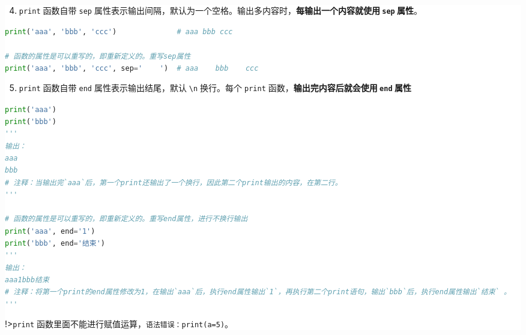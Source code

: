 4. `print` 函数自带 `sep` 属性表示输出间隔，默认为一个空格。输出多内容时，**每输出一个内容就使用 `sep` 属性**。

```python
print('aaa', 'bbb', 'ccc')              # aaa bbb ccc

# 函数的属性是可以重写的，即重新定义的。重写sep属性
print('aaa', 'bbb', 'ccc', sep='    ')  # aaa    bbb    ccc
```

5. `print` 函数自带 `end` 属性表示输出结尾，默认 `\n` 换行。每个 `print` 函数，**输出完内容后就会使用 `end` 属性**

```python
print('aaa')
print('bbb')
'''
输出：
aaa
bbb
# 注释：当输出完`aaa`后，第一个print还输出了一个换行，因此第二个print输出的内容，在第二行。
'''

# 函数的属性是可以重写的，即重新定义的。重写end属性，进行不换行输出
print('aaa', end='1')
print('bbb', end='结束')
'''
输出：
aaa1bbb结束
# 注释：将第一个print的end属性修改为1，在输出`aaa`后，执行end属性输出`1`，再执行第二个print语句，输出`bbb`后，执行end属性输出`结束` 。
'''
```

!>`print` 函数里面不能进行赋值运算，`语法错误：print(a=5)`。